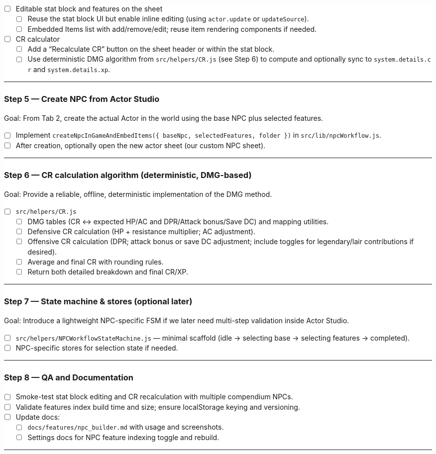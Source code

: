 - [ ] Editable stat block and features on the sheet
  - [ ] Reuse the stat block UI but enable inline editing (using `actor.update` or `updateSource`).
  - [ ] Embedded Items list with add/remove/edit; reuse item rendering components if needed.

- [ ] CR calculator
  - [ ] Add a “Recalculate CR” button on the sheet header or within the stat block.
  - [ ] Use deterministic DMG algorithm from `src/helpers/CR.js` (see Step 6) to compute and optionally sync to `system.details.cr` and `system.details.xp`.

---

### Step 5 — Create NPC from Actor Studio

Goal: From Tab 2, create the actual Actor in the world using the base NPC plus selected features.

- [ ] Implement `createNpcInGameAndEmbedItems({ baseNpc, selectedFeatures, folder })` in `src/lib/npcWorkflow.js`.
- [ ] After creation, optionally open the new actor sheet (our custom NPC sheet).

---

### Step 6 — CR calculation algorithm (deterministic, DMG-based)

Goal: Provide a reliable, offline, deterministic implementation of the DMG method.

- [ ] `src/helpers/CR.js`
  - [ ] DMG tables (CR ↔ expected HP/AC and DPR/Attack bonus/Save DC) and mapping utilities.
  - [ ] Defensive CR calculation (HP + resistance multiplier; AC adjustment).
  - [ ] Offensive CR calculation (DPR; attack bonus or save DC adjustment; include toggles for legendary/lair contributions if desired).
  - [ ] Average and final CR with rounding rules.
  - [ ] Return both detailed breakdown and final CR/XP.

---

### Step 7 — State machine & stores (optional later)

Goal: Introduce a lightweight NPC-specific FSM if we later need multi-step validation inside Actor Studio.

- [ ] `src/helpers/NPCWorkflowStateMachine.js` — minimal scaffold (idle → selecting base → selecting features → completed).
- [ ] NPC-specific stores for selection state if needed.

---

### Step 8 — QA and Documentation

- [ ] Smoke-test stat block editing and CR recalculation with multiple compendium NPCs.
- [ ] Validate features index build time and size; ensure localStorage keying and versioning.
- [ ] Update docs:
  - [ ] `docs/features/npc_builder.md` with usage and screenshots.
  - [ ] Settings docs for NPC feature indexing toggle and rebuild.

---